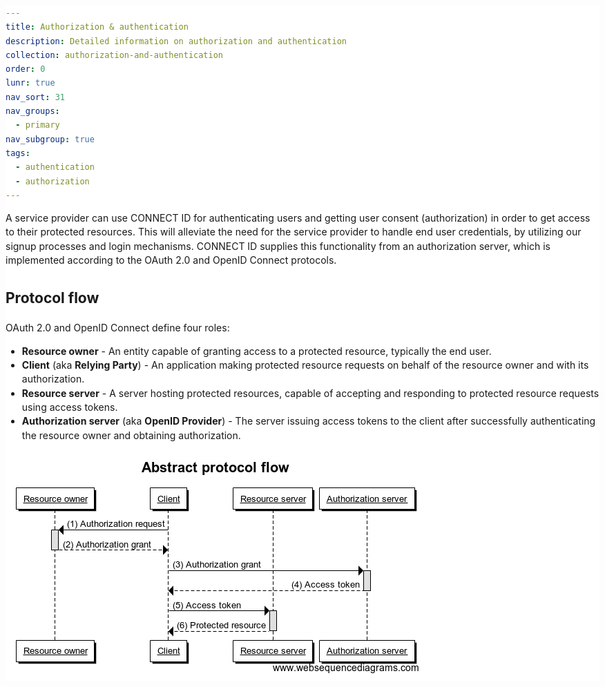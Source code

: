 ```yaml
---
title: Authorization & authentication
description: Detailed information on authorization and authentication
collection: authorization-and-authentication
order: 0
lunr: true
nav_sort: 31
nav_groups:
  - primary
nav_subgroup: true
tags:
  - authentication
  - authorization
---
```


A service provider can use CONNECT ID for authenticating users and getting user consent
(authorization) in order to get access to their protected resources.
This will alleviate the need for the service provider to handle end user credentials,
by utilizing our signup processes and login mechanisms.
CONNECT ID supplies this functionality from an authorization server, which is implemented
according to the OAuth 2.0 and OpenID Connect protocols.

## Protocol flow

OAuth 2.0 and OpenID Connect define four roles:

-   __Resource owner__ - An entity capable of granting access to a protected resource, typically the end user.
-   __Client__ (aka __Relying Party__) - An application making protected resource requests on behalf of the resource owner and with its authorization.
-   __Resource server__ - A server hosting protected resources, capable of accepting  and responding to protected resource requests using access tokens.
-   __Authorization server__ (aka __OpenID Provider__) - The server issuing access tokens to the client after successfully authenticating the resource owner and obtaining authorization.

![Abstract protocol flow](img/sequencediagrams/abstract_protocol_flow.png)
